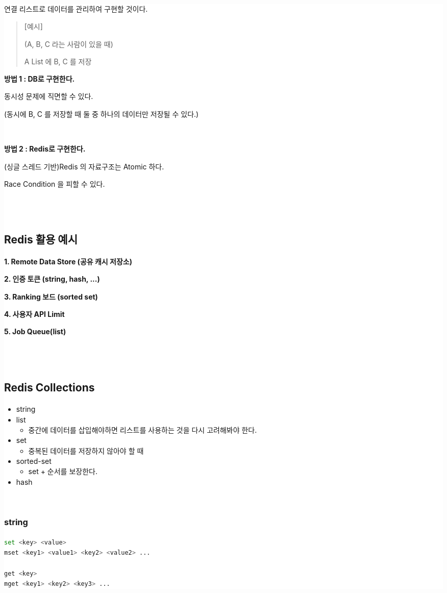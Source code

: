 연결 리스트로 데이터를 관리하여 구현할 것이다.

> [예시]
> 
> (A, B, C 라는 사람이 있을 때)
> 
> A List 에 B, C 를 저장

**방법 1 : DB로 구현한다.**

동시성 문제에 직면할 수 있다.

(동시에 B, C 를 저장할 때 둘 중 하나의 데이터만 저장될 수 있다.)

<br>

**방법 2 : Redis로 구현한다.**

(싱글 스레드 기반)Redis 의 자료구조는 Atomic 하다.

Race Condition 을 피할 수 있다.

<br><br>

## Redis 활용 예시

**1. Remote Data Store (공유 캐시 저장소)**

**2. 인증 토큰 (string, hash, ...)**

**3. Ranking 보드 (sorted set)**

**4. 사용자 API Limit**

**5. Job Queue(list)**

<br><br>

## Redis Collections

- string
- list
  - 중간에 데이터를 삽입해야하면 리스트를 사용하는 것을 다시 고려해봐야 한다.
- set
  - 중복된 데이터를 저장하지 않아야 할 때
- sorted-set
  - set + 순서를 보장한다.
- hash

<br>

### string

```sh
set <key> <value>
mset <key1> <value1> <key2> <value2> ...

get <key>
mget <key1> <key2> <key3> ...
```
